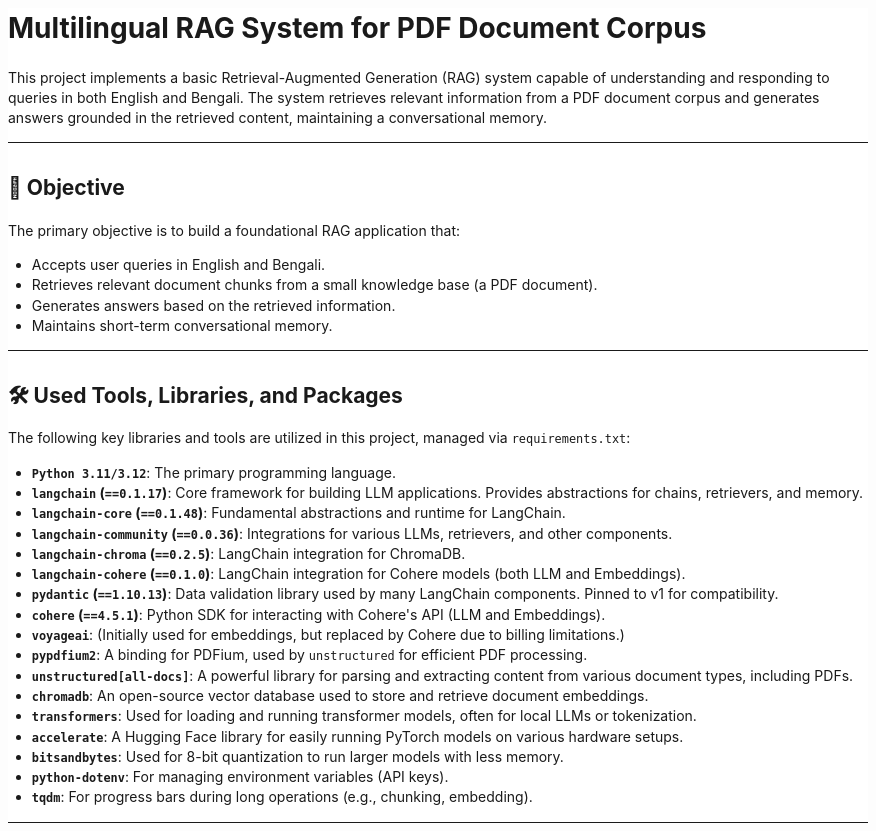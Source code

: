 
# Multilingual RAG System for PDF Document Corpus

This project implements a basic Retrieval-Augmented Generation (RAG) system capable of understanding and responding to queries in both English and Bengali. The system retrieves relevant information from a PDF document corpus and generates answers grounded in the retrieved content, maintaining a conversational memory.

---

## 🚀 Objective

The primary objective is to build a foundational RAG application that:
* Accepts user queries in English and Bengali.
* Retrieves relevant document chunks from a small knowledge base (a PDF document).
* Generates answers based on the retrieved information.
* Maintains short-term conversational memory.

---

## 🛠️ Used Tools, Libraries, and Packages

The following key libraries and tools are utilized in this project, managed via `requirements.txt`:

* **`Python 3.11/3.12`**: The primary programming language.
* **`langchain` (`==0.1.17`)**: Core framework for building LLM applications. Provides abstractions for chains, retrievers, and memory.
* **`langchain-core` (`==0.1.48`)**: Fundamental abstractions and runtime for LangChain.
* **`langchain-community` (`==0.0.36`)**: Integrations for various LLMs, retrievers, and other components.
* **`langchain-chroma` (`==0.2.5`)**: LangChain integration for ChromaDB.
* **`langchain-cohere` (`==0.1.0`)**: LangChain integration for Cohere models (both LLM and Embeddings).
* **`pydantic` (`==1.10.13`)**: Data validation library used by many LangChain components. Pinned to v1 for compatibility.
* **`cohere` (`==4.5.1`)**: Python SDK for interacting with Cohere's API (LLM and Embeddings).
* **`voyageai`**: (Initially used for embeddings, but replaced by Cohere due to billing limitations.)
* **`pypdfium2`**: A binding for PDFium, used by `unstructured` for efficient PDF processing.
* **`unstructured[all-docs]`**: A powerful library for parsing and extracting content from various document types, including PDFs.
* **`chromadb`**: An open-source vector database used to store and retrieve document embeddings.
* **`transformers`**: Used for loading and running transformer models, often for local LLMs or tokenization.
* **`accelerate`**: A Hugging Face library for easily running PyTorch models on various hardware setups.
* **`bitsandbytes`**: Used for 8-bit quantization to run larger models with less memory.
* **`python-dotenv`**: For managing environment variables (API keys).
* **`tqdm`**: For progress bars during long operations (e.g., chunking, embedding).

---
